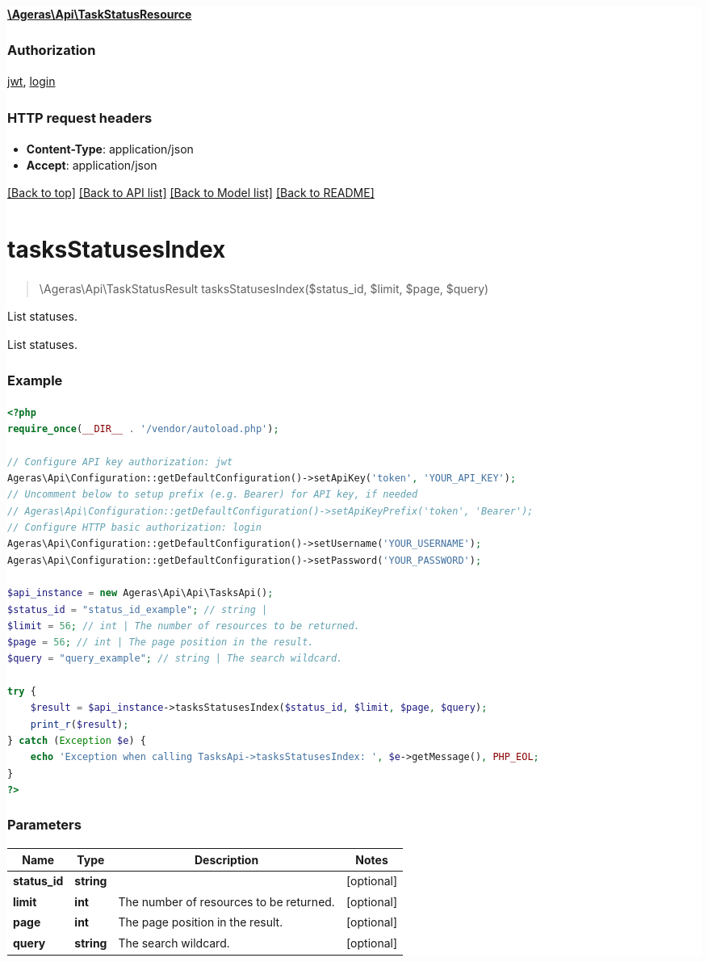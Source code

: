 [**\Ageras\Api\TaskStatusResource**](../Model/TaskStatusResource.md)

### Authorization

[jwt](../../README.md#jwt), [login](../../README.md#login)

### HTTP request headers

 - **Content-Type**: application/json
 - **Accept**: application/json

[[Back to top]](#) [[Back to API list]](../../README.md#documentation-for-api-endpoints) [[Back to Model list]](../../README.md#documentation-for-models) [[Back to README]](../../README.md)

# **tasksStatusesIndex**
> \Ageras\Api\TaskStatusResult tasksStatusesIndex($status_id, $limit, $page, $query)

List statuses.

List statuses.

### Example
```php
<?php
require_once(__DIR__ . '/vendor/autoload.php');

// Configure API key authorization: jwt
Ageras\Api\Configuration::getDefaultConfiguration()->setApiKey('token', 'YOUR_API_KEY');
// Uncomment below to setup prefix (e.g. Bearer) for API key, if needed
// Ageras\Api\Configuration::getDefaultConfiguration()->setApiKeyPrefix('token', 'Bearer');
// Configure HTTP basic authorization: login
Ageras\Api\Configuration::getDefaultConfiguration()->setUsername('YOUR_USERNAME');
Ageras\Api\Configuration::getDefaultConfiguration()->setPassword('YOUR_PASSWORD');

$api_instance = new Ageras\Api\Api\TasksApi();
$status_id = "status_id_example"; // string | 
$limit = 56; // int | The number of resources to be returned.
$page = 56; // int | The page position in the result.
$query = "query_example"; // string | The search wildcard.

try {
    $result = $api_instance->tasksStatusesIndex($status_id, $limit, $page, $query);
    print_r($result);
} catch (Exception $e) {
    echo 'Exception when calling TasksApi->tasksStatusesIndex: ', $e->getMessage(), PHP_EOL;
}
?>
```

### Parameters

Name | Type | Description  | Notes
------------- | ------------- | ------------- | -------------
 **status_id** | **string**|  | [optional]
 **limit** | **int**| The number of resources to be returned. | [optional]
 **page** | **int**| The page position in the result. | [optional]
 **query** | **string**| The search wildcard. | [optional]
